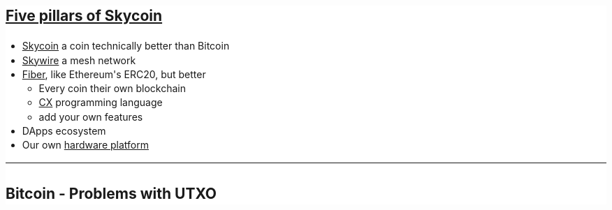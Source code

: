 
## [Five pillars of Skycoin](https://www.skycoin.net/blog/posts/five-pillars-of-skycoin/)

- [Skycoin](https://github.com/skycoin/skycoin,) a coin technically better than Bitcoin
- [Skywire](https://www.skycoin.net/blog/tags/skywire/,) a mesh network
- [Fiber](https://www.skycoin.net/fiber/), like Ethereum's ERC20, but better
  * Every coin their own blockchain
  * [CX](https://www.skycoin.net/blog/overview/cx-overview/) programming language
  * add your own features
- DApps ecosystem
- Our own [hardware platform](https://www.skycoin.net/blog/statement/skywire-miner-hardware-for-the-next-internet/.)

---

## Bitcoin - Problems with UTXO

<small>